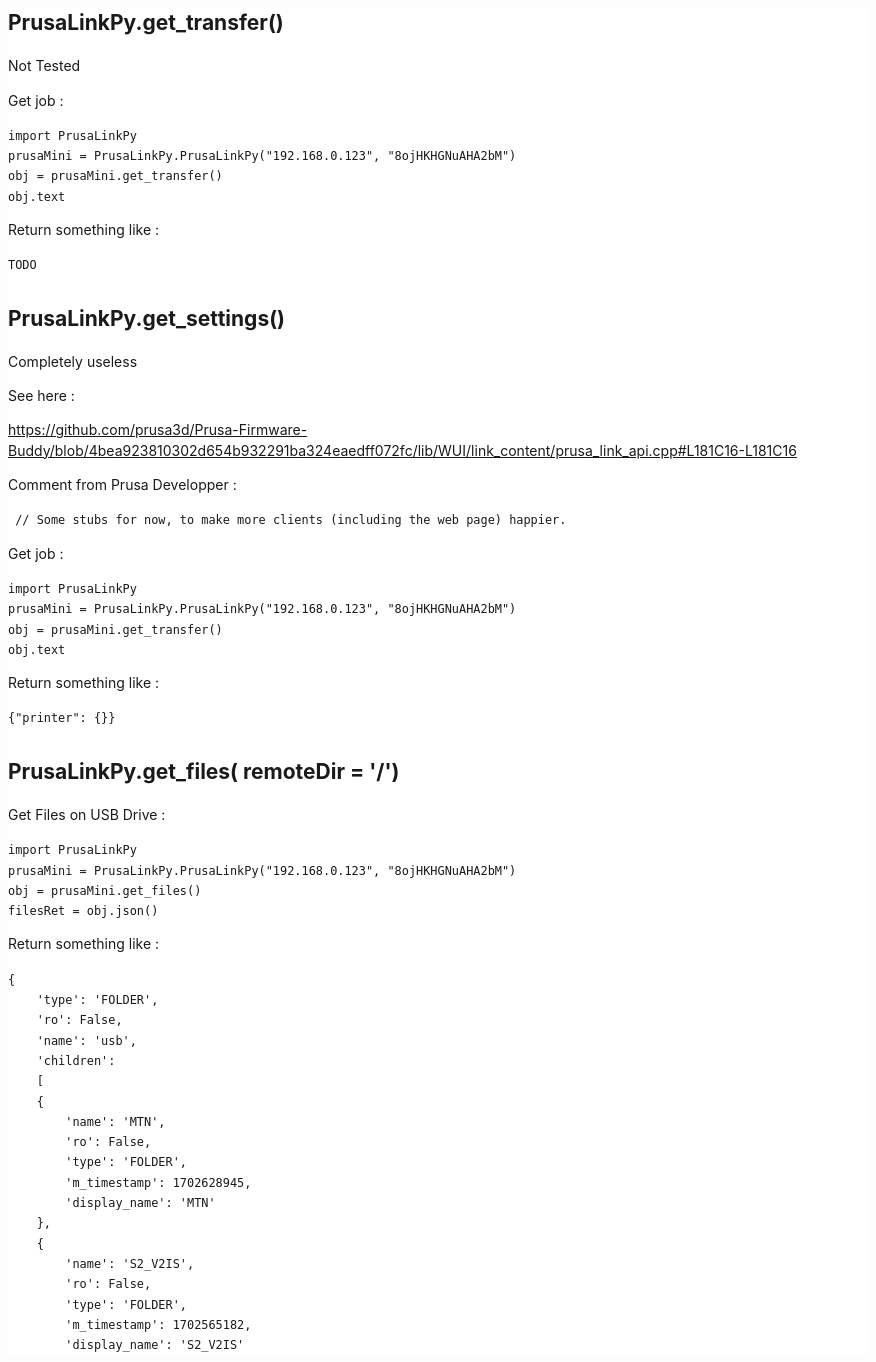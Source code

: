 ## PrusaLinkPy.get_transfer()

Not Tested

Get job :

    import PrusaLinkPy
    prusaMini = PrusaLinkPy.PrusaLinkPy("192.168.0.123", "8ojHKHGNuAHA2bM")
    obj = prusaMini.get_transfer()
    obj.text
    
Return something like :

    TODO
    
## PrusaLinkPy.get_settings()

Completely useless

See here :

https://github.com/prusa3d/Prusa-Firmware-Buddy/blob/4bea923810302d654b932291ba324eaedff072fc/lib/WUI/link_content/prusa_link_api.cpp#L181C16-L181C16

Comment from Prusa Developper :

     // Some stubs for now, to make more clients (including the web page) happier.

Get job :

    import PrusaLinkPy
    prusaMini = PrusaLinkPy.PrusaLinkPy("192.168.0.123", "8ojHKHGNuAHA2bM")
    obj = prusaMini.get_transfer()
    obj.text
    
Return something like :

    {"printer": {}}
    
## PrusaLinkPy.get_files( remoteDir = '/')

Get Files on USB Drive :

    import PrusaLinkPy
    prusaMini = PrusaLinkPy.PrusaLinkPy("192.168.0.123", "8ojHKHGNuAHA2bM")
    obj = prusaMini.get_files()
    filesRet = obj.json()
    
Return something like :

    {
        'type': 'FOLDER', 
        'ro': False, 
        'name': 'usb', 
        'children': 
        [
        {
            'name': 'MTN', 
            'ro': False, 
            'type': 'FOLDER', 
            'm_timestamp': 1702628945, 
            'display_name': 'MTN'
        },
        {
            'name': 'S2_V2IS', 
            'ro': False, 
            'type': 'FOLDER', 
            'm_timestamp': 1702565182, 
            'display_name': 'S2_V2IS'